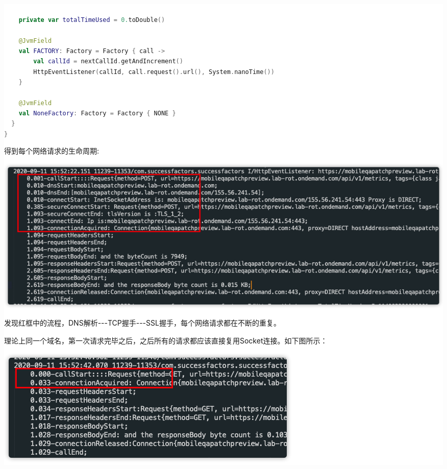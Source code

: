 ```kotlin

    private var totalTimeUsed = 0.toDouble()

    @JvmField
    val FACTORY: Factory = Factory { call ->
        val callId = nextCallId.getAndIncrement()
        HttpEventListener(callId, call.request().url(), System.nanoTime())
    }

    @JvmField
    val NoneFactory: Factory = Factory { NONE }
  }
}
```

得到每个网络请求的生命周期:

![Remote](https://github.com/TangHuaiZhe/tanghuaizhe.github.io/blob/master/assets/net1.jpeg?raw=true)



发现红框中的流程，DNS解析---TCP握手---SSL握手，每个网络请求都在不断的重复。

理论上同一个域名，第一次请求完毕之后，之后所有的请求都应该直接复用Socket连接。如下图所示：

![Remote](https://github.com/TangHuaiZhe/tanghuaizhe.github.io/blob/master/assets/net2.png?raw=true)

